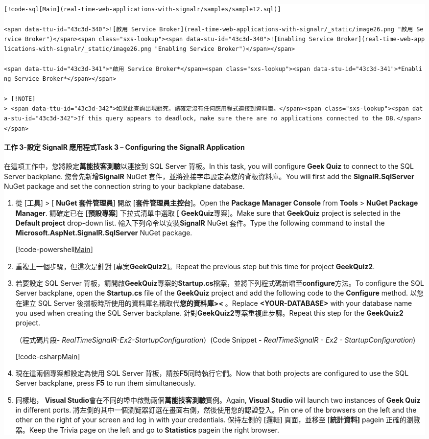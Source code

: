     [!code-sql[Main](real-time-web-applications-with-signalr/samples/sample12.sql)]

    <span data-ttu-id="43c3d-340">![啟用 Service Broker](real-time-web-applications-with-signalr/_static/image26.png "啟用 Service Broker")</span><span class="sxs-lookup"><span data-stu-id="43c3d-340">![Enabling Service Broker](real-time-web-applications-with-signalr/_static/image26.png "Enabling Service Broker")</span></span>

    <span data-ttu-id="43c3d-341">*啟用 Service Broker*</span><span class="sxs-lookup"><span data-stu-id="43c3d-341">*Enabling Service Broker*</span></span>

    > [!NOTE]
    > <span data-ttu-id="43c3d-342">如果此查詢出現鎖死，請確定沒有任何應用程式連接到資料庫。</span><span class="sxs-lookup"><span data-stu-id="43c3d-342">If this query appears to deadlock, make sure there are no applications connected to the DB.</span></span>

<a id="Ex2Task3"></a>
#### <a name="task-3--configuring-the-signalr-application"></a><span data-ttu-id="43c3d-343">工作 3-設定 SignalR 應用程式</span><span class="sxs-lookup"><span data-stu-id="43c3d-343">Task 3 – Configuring the SignalR Application</span></span>

<span data-ttu-id="43c3d-344">在這項工作中，您將設定**萬能技客測驗**以連接到 SQL Server 背板。</span><span class="sxs-lookup"><span data-stu-id="43c3d-344">In this task, you will configure **Geek Quiz** to connect to the SQL Server backplane.</span></span> <span data-ttu-id="43c3d-345">您會先新增**SignalR** NuGet 套件，並將連接字串設定為您的背板資料庫。</span><span class="sxs-lookup"><span data-stu-id="43c3d-345">You will first add the **SignalR.SqlServer** NuGet package and set the connection string to your backplane database.</span></span>

1. <span data-ttu-id="43c3d-346">從 [**工具**] > [ **NuGet 套件管理員**] 開啟 [**套件管理員主控台**]。</span><span class="sxs-lookup"><span data-stu-id="43c3d-346">Open the **Package Manager Console** from **Tools** > **NuGet Package Manager**.</span></span> <span data-ttu-id="43c3d-347">請確定已在 [**預設專案**] 下拉式清單中選取 [ **GeekQuiz**專案]。</span><span class="sxs-lookup"><span data-stu-id="43c3d-347">Make sure that **GeekQuiz** project is selected in the **Default project** drop-down list.</span></span> <span data-ttu-id="43c3d-348">輸入下列命令以安裝**SignalR** NuGet 套件。</span><span class="sxs-lookup"><span data-stu-id="43c3d-348">Type the following command to install the **Microsoft.AspNet.SignalR.SqlServer** NuGet package.</span></span>

    [!code-powershell[Main](real-time-web-applications-with-signalr/samples/sample13.ps1)]
2. <span data-ttu-id="43c3d-349">重複上一個步驟，但這次是針對 [專案**GeekQuiz2**]。</span><span class="sxs-lookup"><span data-stu-id="43c3d-349">Repeat the previous step but this time for project **GeekQuiz2**.</span></span>
3. <span data-ttu-id="43c3d-350">若要設定 SQL Server 背板，請開啟**GeekQuiz**專案的**Startup.cs**檔案，並將下列程式碼新增至**configure**方法。</span><span class="sxs-lookup"><span data-stu-id="43c3d-350">To configure the SQL Server backplane, open the **Startup.cs** file of the **GeekQuiz** project and add the following code to the **Configure** method.</span></span> <span data-ttu-id="43c3d-351">以您在建立 SQL Server 後擋板時所使用的資料庫名稱取代**您的資料庫&gt;&lt;** 。</span><span class="sxs-lookup"><span data-stu-id="43c3d-351">Replace **&lt;YOUR-DATABASE&gt;** with your database name you used when creating the SQL Server backplane.</span></span> <span data-ttu-id="43c3d-352">針對**GeekQuiz2**專案重複此步驟。</span><span class="sxs-lookup"><span data-stu-id="43c3d-352">Repeat this step for the **GeekQuiz2** project.</span></span>

    <span data-ttu-id="43c3d-353">（程式碼片段- *RealTimeSignalR-Ex2-StartupConfiguration*）</span><span class="sxs-lookup"><span data-stu-id="43c3d-353">(Code Snippet - *RealTimeSignalR - Ex2 - StartupConfiguration*)</span></span>

    [!code-csharp[Main](real-time-web-applications-with-signalr/samples/sample14.cs)]
4. <span data-ttu-id="43c3d-354">現在這兩個專案都設定為使用 SQL Server 背板，請按**F5**同時執行它們。</span><span class="sxs-lookup"><span data-stu-id="43c3d-354">Now that both projects are configured to use the SQL Server backplane, press **F5** to run them simultaneously.</span></span>
5. <span data-ttu-id="43c3d-355">同樣地， **Visual Studio**會在不同的埠中啟動兩個**萬能技客測驗**實例。</span><span class="sxs-lookup"><span data-stu-id="43c3d-355">Again, **Visual Studio** will launch two instances of **Geek Quiz** in different ports.</span></span> <span data-ttu-id="43c3d-356">將左側的其中一個瀏覽器釘選在畫面右側，然後使用您的認證登入。</span><span class="sxs-lookup"><span data-stu-id="43c3d-356">Pin one of the browsers on the left and the other on the right of your screen and log in with your credentials.</span></span> <span data-ttu-id="43c3d-357">保持左側的 [邏輯] 頁面，並移至 [**統計資料]** pagein 正確的瀏覽器。</span><span class="sxs-lookup"><span data-stu-id="43c3d-357">Keep the Trivia page on the left and go to **Statistics** pagein the right browser.</span></span>